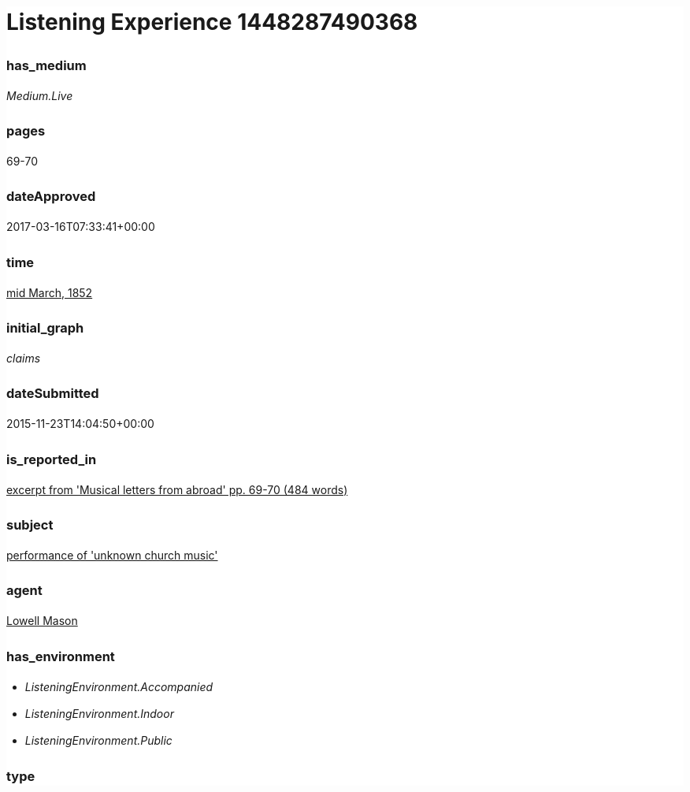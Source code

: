 # Listening Experience 1448287490368

### has_medium


*Medium.Live*

### pages


69-70

### dateApproved


2017-03-16T07:33:41+00:00

### time


[mid March, 1852](#mid-March-1852)

### initial_graph


*claims*

### dateSubmitted


2015-11-23T14:04:50+00:00

### is_reported_in


[excerpt from 'Musical letters from abroad' pp. 69-70 (484 words)](#excerpt-from-'Musical-letters-from-abroad'-pp.-69-70-(484-words))

### subject


[performance of 'unknown church music'](#performance-of-'unknown-church-music')

### agent


[Lowell Mason](#Lowell-Mason)

### has_environment

 - *ListeningEnvironment.Accompanied*

 - *ListeningEnvironment.Indoor*

 - *ListeningEnvironment.Public*

### type
